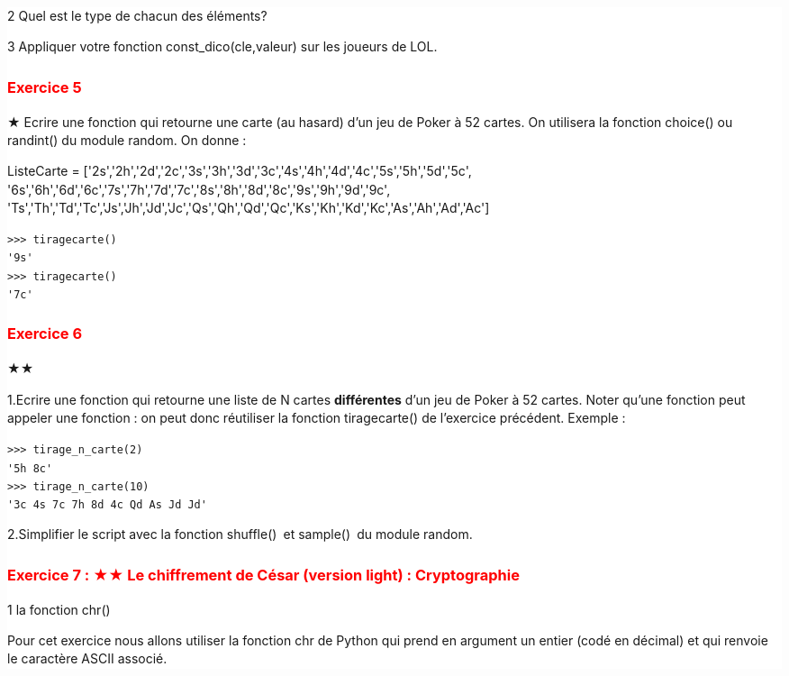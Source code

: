 2 Quel est le type de chacun des éléments?

3 Appliquer votre fonction const_dico(cle,valeur) sur les joueurs de LOL. 

**<H3 STYLE="COLOR:red;">Exercice 5</h3>** ★ Ecrire une fonction qui retourne une carte (au hasard) d’un jeu de Poker à 52 cartes. On utilisera la fonction choice() ou randint() du module random. On donne : 

ListeCarte = ['2s','2h','2d','2c','3s','3h','3d','3c','4s','4h','4d','4c','5s','5h','5d','5c', '6s','6h','6d','6c','7s','7h','7d','7c','8s','8h','8d','8c','9s','9h','9d','9c', 'Ts','Th','Td','Tc','Js','Jh','Jd','Jc','Qs','Qh','Qd','Qc','Ks','Kh','Kd','Kc','As','Ah','Ad','Ac'] 

```
>>> tiragecarte() 
'9s' 
>>> tiragecarte() 
'7c' 
```

**<H3 STYLE="COLOR:red;">Exercice 6</h3>** ★★   

1.Ecrire une fonction qui retourne une liste de N cartes **différentes** d’un jeu de Poker à 52 cartes. Noter qu’une fonction peut appeler une fonction : on peut donc réutiliser la fonction tiragecarte() de l’exercice précédent. Exemple : 

```
>>> tirage_n_carte(2)
'5h 8c'
>>> tirage_n_carte(10)
'3c 4s 7c 7h 8d 4c Qd As Jd Jd'
```

2.Simplifier le script avec la fonction shuffle()` `et sample()` `du module random. 




**<H3 STYLE="COLOR:red;">Exercice 7 :** ★★ **Le chiffrement de César (version light)** : Cryptographie</h3> 

1 la fonction chr() 

Pour cet exercice nous allons utiliser la fonction chr de Python qui prend en argument un entier (codé en décimal) et qui renvoie le caractère ASCII associé. 


[^1]: Depuis la fin 2018, la bibliothèque Python GPSPhoto permet d’obtenir directement les coordonnées géographiques d’une photo. 